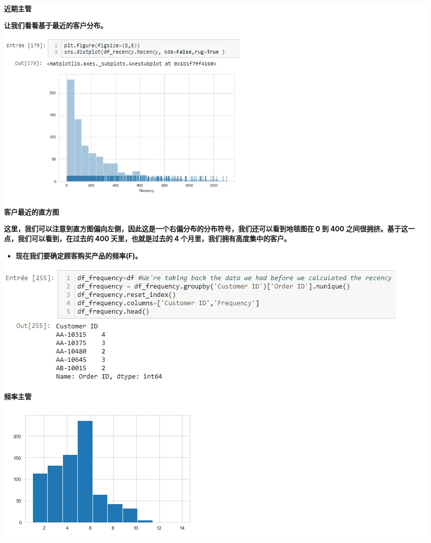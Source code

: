 **近期主管**

**让我们看看基于最近的客户分布。**

**![](img/6eaf4eade17dbd62faab5e67111848ae.png)**

**客户最近的直方图**

**这里，我们可以注意到直方图偏向左侧，因此这是一个右偏分布的分布符号，我们还可以看到地毯图在 0 到 400 之间很拥挤。基于这一点，我们可以看到，在过去的 400 天里，也就是过去的 4 个月里，我们拥有高度集中的客户。**

*   ****现在我们要确定顾客购买产品的频率(F)。****

**![](img/e35c08a134de1187142cd30db23ca326.png)**

**频率主管**

**![](img/2489900e6ef24d017de2e2b0f878ab48.png)**
